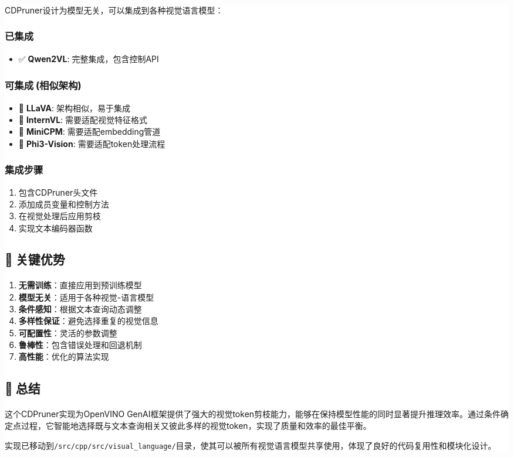 CDPruner设计为模型无关，可以集成到各种视觉语言模型：

### 已集成
- ✅ **Qwen2VL**: 完整集成，包含控制API

### 可集成 (相似架构)
- 🔄 **LLaVA**: 架构相似，易于集成
- 🔄 **InternVL**: 需要适配视觉特征格式
- 🔄 **MiniCPM**: 需要适配embedding管道
- 🔄 **Phi3-Vision**: 需要适配token处理流程

### 集成步骤
1. 包含CDPruner头文件
2. 添加成员变量和控制方法
3. 在视觉处理后应用剪枝
4. 实现文本编码器函数

## 🎯 关键优势

1. **无需训练**：直接应用到预训练模型
2. **模型无关**：适用于各种视觉-语言模型
3. **条件感知**：根据文本查询动态调整
4. **多样性保证**：避免选择重复的视觉信息
5. **可配置性**：灵活的参数调整
6. **鲁棒性**：包含错误处理和回退机制
7. **高性能**：优化的算法实现

## 📝 总结

这个CDPruner实现为OpenVINO GenAI框架提供了强大的视觉token剪枝能力，能够在保持模型性能的同时显著提升推理效率。通过条件确定点过程，它智能地选择既与文本查询相关又彼此多样的视觉token，实现了质量和效率的最佳平衡。

实现已移动到`/src/cpp/src/visual_language/`目录，使其可以被所有视觉语言模型共享使用，体现了良好的代码复用性和模块化设计。
